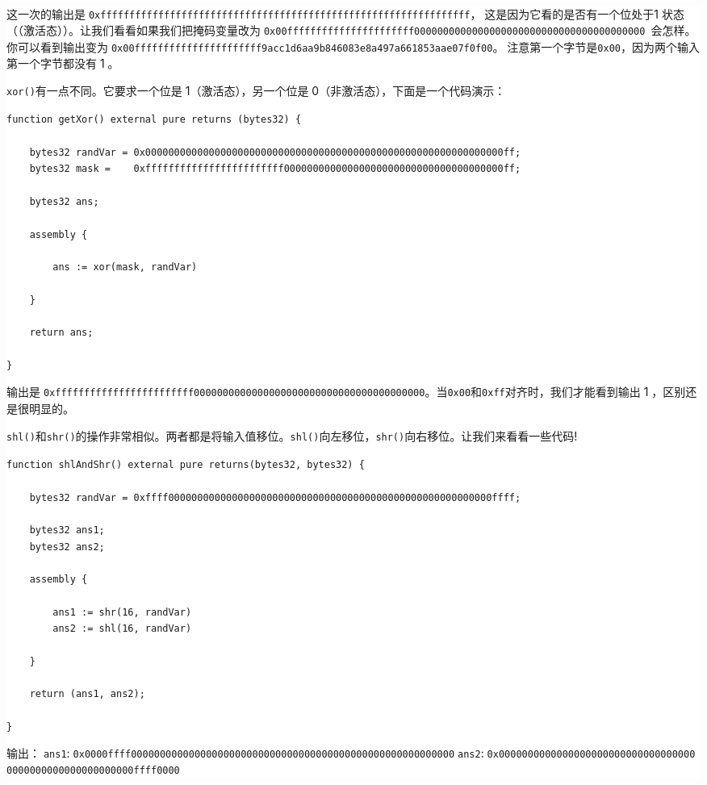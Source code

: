 这一次的输出是 `0xffffffffffffffffffffffffffffffffffffffffffffffffffffffffffffffff`， 这是因为它看的是否有一个位处于1 状态（（激活态））。让我们看看如果我们把掩码变量改为 `0x00ffffffffffffffffffffff0000000000000000000000000000000000000000 `会怎样。你可以看到输出变为 `0x00ffffffffffffffffffffff9acc1d6aa9b846083e8a497a661853aae07f0f00`。 注意第一个字节是`0x00`，因为两个输入第一个字节都没有 1 。

`xor()`有一点不同。它要求一个位是 1（激活态），另一个位是 0（非激活态），下面是一个代码演示：

```solidity
function getXor() external pure returns (bytes32) {
 
    bytes32 randVar = 0x00000000000000000000000000000000000000000000000000000000000000ff;
    bytes32 mask =    0xffffffffffffffffffffffff00000000000000000000000000000000000000ff;
 
    bytes32 ans;
 
    assembly {
 
        ans := xor(mask, randVar)
 
    }
 
    return ans;
 
}
```

输出是 `0xffffffffffffffffffffffff0000000000000000000000000000000000000000`。当`0x00`和`0xff`对齐时，我们才能看到输出 1 ，区别还是很明显的。

`shl()`和`shr()`的操作非常相似。两者都是将输入值移位。`shl()`向左移位，`shr()`向右移位。让我们来看看一些代码!

```solidity
function shlAndShr() external pure returns(bytes32, bytes32) {
   
    bytes32 randVar = 0xffff00000000000000000000000000000000000000000000000000000000ffff;
 
    bytes32 ans1;
    bytes32 ans2;
 
    assembly {
 
        ans1 := shr(16, randVar)
        ans2 := shl(16, randVar)
 
    }
 
    return (ans1, ans2);
 
}
```

输出：
`ans1`: `0x0000ffff00000000000000000000000000000000000000000000000000000000`
`ans2`: `0x00000000000000000000000000000000000000000000000000000000ffff0000`

